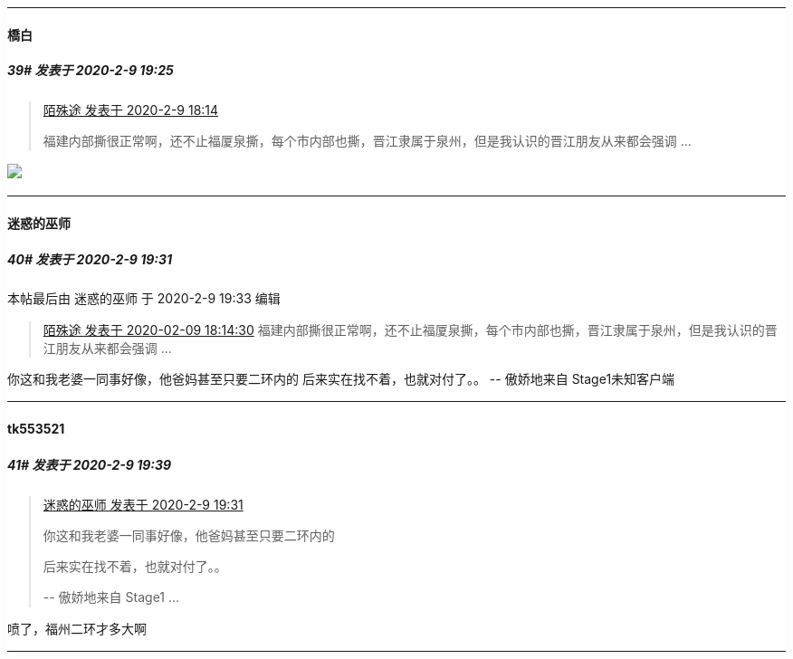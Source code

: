 


-----

####  橋白  
##### 39#       发表于 2020-2-9 19:25



<blockquote><a href="httphttps://bbs.saraba1st.com/2b/forum.php?mod=redirect&amp;goto=findpost&amp;pid=46371241&amp;ptid=1912995" target="_blank">陌殊途 发表于 2020-2-9 18:14</a>

福建内部撕很正常啊，还不止福厦泉撕，每个市内部也撕，晋江隶属于泉州，但是我认识的晋江朋友从来都会强调 ...</blockquote>
<img src="https://static.saraba1st.com/image/smiley/face2017/002.png" referrerpolicy="no-referrer">







-----

####  迷惑的巫师  
##### 40#       发表于 2020-2-9 19:31



 本帖最后由 迷惑的巫师 于 2020-2-9 19:33 编辑 
<blockquote><a href="httphttps://bbs.saraba1st.com/2b/forum.php?mod=redirect&amp;goto=findpost&amp;pid=46371241&amp;ptid=1912995" target="_blank">陌殊途 发表于 2020-02-09 18:14:30</a>
福建内部撕很正常啊，还不止福厦泉撕，每个市内部也撕，晋江隶属于泉州，但是我认识的晋江朋友从来都会强调 ...</blockquote>你这和我老婆一同事好像，他爸妈甚至只要二环内的
后来实在找不着，也就对付了。。
 -- 傲娇地来自 Stage1未知客户端







-----

####  tk553521  
##### 41#       发表于 2020-2-9 19:39



<blockquote><a href="httphttps://bbs.saraba1st.com/2b/forum.php?mod=redirect&amp;goto=findpost&amp;pid=46371941&amp;ptid=1912995" target="_blank">迷惑的巫师 发表于 2020-2-9 19:31</a>

你这和我老婆一同事好像，他爸妈甚至只要二环内的

后来实在找不着，也就对付了。。

 -- 傲娇地来自 Stage1 ...</blockquote>
喷了，福州二环才多大啊







-----

